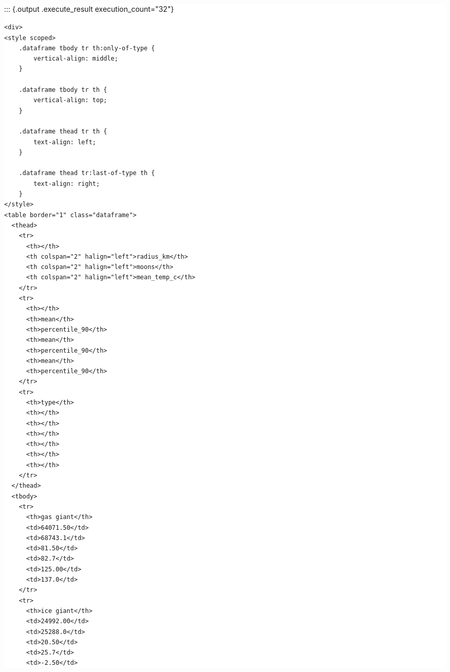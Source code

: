 ::: {.output .execute_result execution_count="32"}
```{=html}
<div>
<style scoped>
    .dataframe tbody tr th:only-of-type {
        vertical-align: middle;
    }

    .dataframe tbody tr th {
        vertical-align: top;
    }

    .dataframe thead tr th {
        text-align: left;
    }

    .dataframe thead tr:last-of-type th {
        text-align: right;
    }
</style>
<table border="1" class="dataframe">
  <thead>
    <tr>
      <th></th>
      <th colspan="2" halign="left">radius_km</th>
      <th colspan="2" halign="left">moons</th>
      <th colspan="2" halign="left">mean_temp_c</th>
    </tr>
    <tr>
      <th></th>
      <th>mean</th>
      <th>percentile_90</th>
      <th>mean</th>
      <th>percentile_90</th>
      <th>mean</th>
      <th>percentile_90</th>
    </tr>
    <tr>
      <th>type</th>
      <th></th>
      <th></th>
      <th></th>
      <th></th>
      <th></th>
      <th></th>
    </tr>
  </thead>
  <tbody>
    <tr>
      <th>gas giant</th>
      <td>64071.50</td>
      <td>68743.1</td>
      <td>81.50</td>
      <td>82.7</td>
      <td>125.00</td>
      <td>137.0</td>
    </tr>
    <tr>
      <th>ice giant</th>
      <td>24992.00</td>
      <td>25288.0</td>
      <td>20.50</td>
      <td>25.7</td>
      <td>-2.50</td>
```